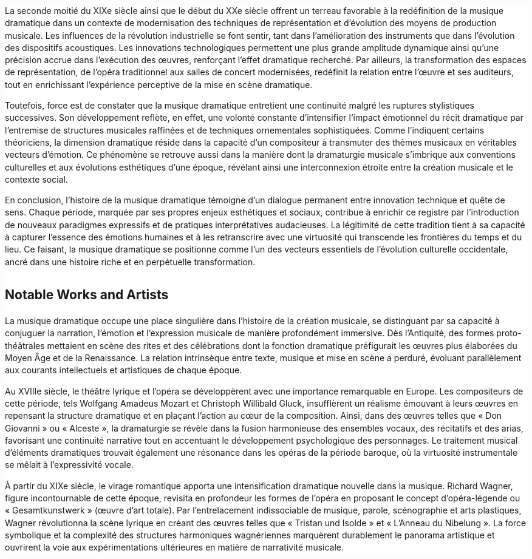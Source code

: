 La seconde moitié du XIXe siècle ainsi que le début du XXe siècle offrent un terreau favorable à la
redéfinition de la musique dramatique dans un contexte de modernisation des techniques de
représentation et d’évolution des moyens de production musicale. Les influences de la révolution
industrielle se font sentir, tant dans l’amélioration des instruments que dans l’évolution des
dispositifs acoustiques. Les innovations technologiques permettent une plus grande amplitude
dynamique ainsi qu’une précision accrue dans l’exécution des œuvres, renforçant l’effet dramatique
recherché. Par ailleurs, la transformation des espaces de représentation, de l’opéra traditionnel
aux salles de concert modernisées, redéfinit la relation entre l’œuvre et ses auditeurs, tout en
enrichissant l’expérience perceptive de la mise en scène dramatique.

Toutefois, force est de constater que la musique dramatique entretient une continuité malgré les
ruptures stylistiques successives. Son développement reflète, en effet, une volonté constante
d’intensifier l’impact émotionnel du récit dramatique par l’entremise de structures musicales
raffinées et de techniques ornementales sophistiquées. Comme l’indiquent certains théoriciens, la
dimension dramatique réside dans la capacité d’un compositeur à transmuter des thèmes musicaux en
véritables vecteurs d’émotion. Ce phénomène se retrouve aussi dans la manière dont la dramaturgie
musicale s’imbrique aux conventions culturelles et aux évolutions esthétiques d’une époque, révélant
ainsi une interconnexion étroite entre la création musicale et le contexte social.

En conclusion, l’histoire de la musique dramatique témoigne d’un dialogue permanent entre innovation
technique et quête de sens. Chaque période, marquée par ses propres enjeux esthétiques et sociaux,
contribue à enrichir ce registre par l’introduction de nouveaux paradigmes expressifs et de
pratiques interprétatives audacieuses. La légitimité de cette tradition tient à sa capacité à
capturer l’essence des émotions humaines et à les retranscrire avec une virtuosité qui transcende
les frontières du temps et du lieu. Ce faisant, la musique dramatique se positionne comme l’un des
vecteurs essentiels de l’évolution culturelle occidentale, ancré dans une histoire riche et en
perpétuelle transformation.

## Notable Works and Artists

La musique dramatique occupe une place singulière dans l’histoire de la création musicale, se
distinguant par sa capacité à conjuguer la narration, l’émotion et l’expression musicale de manière
profondément immersive. Dès l’Antiquité, des formes proto-théâtrales mettaient en scène des rites et
des célébrations dont la fonction dramatique préfigurait les œuvres plus élaborées du Moyen Âge et
de la Renaissance. La relation intrinsèque entre texte, musique et mise en scène a perduré, évoluant
parallèlement aux courants intellectuels et artistiques de chaque époque.

Au XVIIIe siècle, le théâtre lyrique et l’opéra se développèrent avec une importance remarquable en
Europe. Les compositeurs de cette période, tels Wolfgang Amadeus Mozart et Christoph Willibald
Gluck, insufflèrent un réalisme émouvant à leurs œuvres en repensant la structure dramatique et en
plaçant l’action au cœur de la composition. Ainsi, dans des œuvres telles que « Don Giovanni » ou «
Alceste », la dramaturgie se révèle dans la fusion harmonieuse des ensembles vocaux, des récitatifs
et des arias, favorisant une continuité narrative tout en accentuant le développement psychologique
des personnages. Le traitement musical d’éléments dramatiques trouvait également une résonance dans
les opéras de la période baroque, où la virtuosité instrumentale se mêlait à l’expressivité vocale.

À partir du XIXe siècle, le virage romantique apporta une intensification dramatique nouvelle dans
la musique. Richard Wagner, figure incontournable de cette époque, revisita en profondeur les formes
de l’opéra en proposant le concept d’opéra-légende ou « Gesamtkunstwerk » (œuvre d’art totale). Par
l’entrelacement indissociable de musique, parole, scénographie et arts plastiques, Wagner
révolutionna la scène lyrique en créant des œuvres telles que « Tristan und Isolde » et « L’Anneau
du Nibelung ». La force symbolique et la complexité des structures harmoniques wagnériennes
marquèrent durablement le panorama artistique et ouvrirent la voie aux expérimentations ultérieures
en matière de narrativité musicale.
